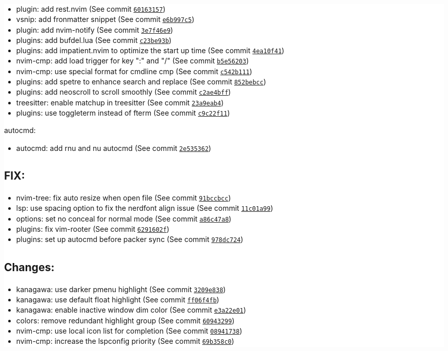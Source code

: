   * plugin: add rest.nvim (See commit [`60163157`](https://github.com/Avimitin/nvim/commit/60163157))
  * vsnip: add fronmatter snippet (See commit [`e6b997c5`](https://github.com/Avimitin/nvim/commit/e6b997c5))
  * plugin: add nvim-notify (See commit [`3e7f46e9`](https://github.com/Avimitin/nvim/commit/3e7f46e9))
  * plugins: add bufdel.lua (See commit [`c23be93b`](https://github.com/Avimitin/nvim/commit/c23be93b))
  * plugins: add impatient.nvim to optimize the start up time (See commit [`4ea10f41`](https://github.com/Avimitin/nvim/commit/4ea10f41))
  * nvim-cmp: add load trigger for key ":" and "/" (See commit [`b5e56203`](https://github.com/Avimitin/nvim/commit/b5e56203))
  * nvim-cmp: use special format for cmdline cmp (See commit [`c542b111`](https://github.com/Avimitin/nvim/commit/c542b111))
  * plugins: add spetre to enhance search and replace (See commit [`852bebcc`](https://github.com/Avimitin/nvim/commit/852bebcc))
  * plugins: add neoscroll to scroll smoothly (See commit [`c2ae4bff`](https://github.com/Avimitin/nvim/commit/c2ae4bff))
  * treesitter: enable matchup in treesitter (See commit [`23a9eab4`](https://github.com/Avimitin/nvim/commit/23a9eab4))
  * plugins: use toggleterm instead of fterm (See commit [`c9c22f11`](https://github.com/Avimitin/nvim/commit/c9c22f11))

autocmd:
  * autocmd: add rnu and nu autocmd (See commit [`2e535362`](https://github.com/Avimitin/nvim/commit/2e535362))

FIX:
----
  * nvim-tree: fix auto resize when open file (See commit [`91bccbcc`](https://github.com/Avimitin/nvim/commit/91bccbcc))
  * lsp: use spacing option to fix the nerdfont align issue (See commit [`11c01a99`](https://github.com/Avimitin/nvim/commit/11c01a99))
  * options: set no conceal for normal mode (See commit [`a86c47a8`](https://github.com/Avimitin/nvim/commit/a86c47a8))
  * plugins: fix vim-rooter (See commit [`6291602f`](https://github.com/Avimitin/nvim/commit/6291602f))
  * plugins: set up autocmd before packer sync (See commit [`978dc724`](https://github.com/Avimitin/nvim/commit/978dc724))

Changes:
--------
  * kanagawa: use darker pmenu highlight (See commit [`3209e838`](https://github.com/Avimitin/nvim/commit/3209e838))
  * kanagawa: use default float highlight (See commit [`ff06f4fb`](https://github.com/Avimitin/nvim/commit/ff06f4fb))
  * kanagawa: enable inactive window dim color (See commit [`e3a22e01`](https://github.com/Avimitin/nvim/commit/e3a22e01))
  * colors: remove redundant highlight group (See commit [`60943299`](https://github.com/Avimitin/nvim/commit/60943299))
  * nvim-cmp: use local icon list for completion (See commit [`08941738`](https://github.com/Avimitin/nvim/commit/08941738))
  * nvim-cmp: increase the lspconfig priority (See commit [`69b358c0`](https://github.com/Avimitin/nvim/commit/69b358c0))
